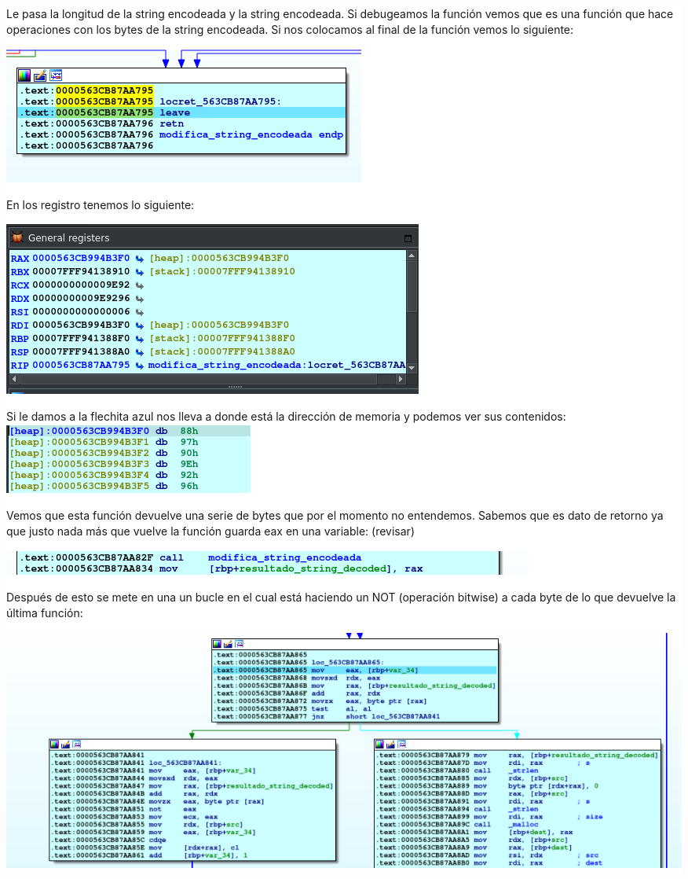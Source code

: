 Le pasa la longitud de la string encodeada y la string encodeada. Si debugeamos la función vemos que es una función que hace operaciones con los bytes de la string encodeada. Si nos colocamos al final de la función vemos lo siguiente:

![](images/78.png)

En los registro tenemos lo siguiente:

![](images/79.png)

Si le damos a la flechita azul nos lleva a donde está la dirección de memoria y podemos ver sus contenidos:
![](images/80.png)

Vemos que esta función devuelve una serie de bytes que por el momento no entendemos. Sabemos que es dato de retorno ya que justo nada más que vuelve la función guarda eax en una variable: (revisar)

![](images/81.png)

Después de esto se mete en una un bucle en el cual está haciendo un NOT (operación bitwise) a cada byte de lo que devuelve la última función:

![](images/82.png)
